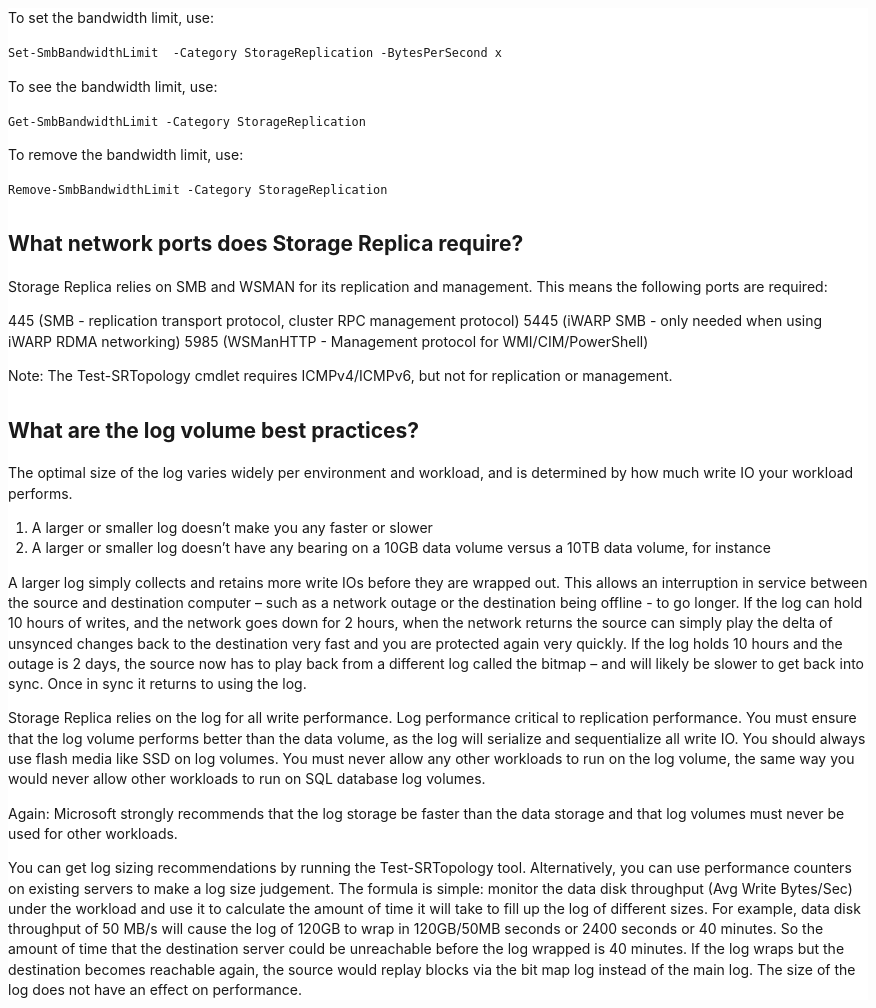 
To set the bandwidth limit, use:

    Set-SmbBandwidthLimit  -Category StorageReplication -BytesPerSecond x

To see the bandwidth limit, use:

    Get-SmbBandwidthLimit -Category StorageReplication

To remove the bandwidth limit, use:

    Remove-SmbBandwidthLimit -Category StorageReplication
    
## <a name="FAQ15"></a>What network ports does Storage Replica require?
Storage Replica relies on SMB and WSMAN for its replication and management. This means the following ports are required:

 445 (SMB - replication transport protocol, cluster RPC management protocol)
 5445 (iWARP SMB - only needed when using iWARP RDMA networking)
 5985 (WSManHTTP - Management protocol for WMI/CIM/PowerShell)

Note: The Test-SRTopology cmdlet requires ICMPv4/ICMPv6, but not for replication or management.

## <a name="FAQ15.5"></a>What are the log volume best practices?
The optimal size of the log varies widely per environment and workload, and is determined by how much write IO your workload performs. 

1.	A larger or smaller log doesn’t make you any faster or slower
2.	A larger or smaller log doesn’t have any bearing on a 10GB data volume versus a 10TB data volume, for instance

A larger log simply collects and retains more write IOs before they are wrapped out. This allows an interruption in service between the source and destination computer – such as a network outage or the destination being offline - to go longer. If the log can hold 10 hours of writes, and the network goes down for 2 hours, when the network returns the source can simply play the delta of unsynced changes back to the destination very fast and you are protected again very quickly. If the log holds 10 hours and the outage is 2 days, the source now has to play back from a different log called the bitmap – and will likely be slower to get back into sync. Once in sync it returns to using the log.

Storage Replica relies on the log for all write performance. Log performance critical to replication performance. You must ensure that the log volume performs better than the data volume, as the log will serialize and sequentialize all write IO. You should always use flash media like SSD on log volumes. You must never allow any other workloads to run on the log volume, the same way you would never allow other workloads to run on SQL database log volumes. 

Again: Microsoft strongly recommends that the log storage be faster than the data storage and that log volumes must never be used for other workloads.

You can get log sizing recommendations by running the Test-SRTopology tool. Alternatively, you can use performance counters on existing servers to make a log size judgement. The formula is simple:  monitor the data disk throughput (Avg Write Bytes/Sec) under the workload and use it to calculate the amount of time it will take to fill up the log of different sizes. For example, data disk throughput of 50 MB/s will cause the log of 120GB to wrap in 120GB/50MB seconds or 2400 seconds or 40 minutes. So the amount of time that the destination server could be unreachable before the log wrapped is 40 minutes. If the log wraps but the destination becomes reachable again, the source would replay blocks via the bit map log instead of the main log. The size of the log does not have an effect on performance.
